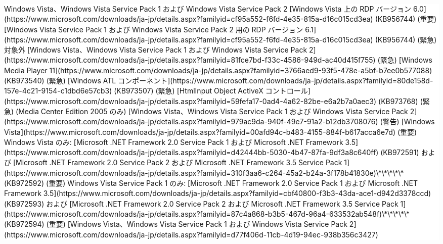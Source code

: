 <td style="border:1px solid black;">
Windows Vista、Windows Vista Service Pack 1 および Windows Vista Service Pack 2
</td>
<td style="border:1px solid black;">
[Windows Vista 上の RDP バージョン 6.0](https://www.microsoft.com/downloads/ja-jp/details.aspx?familyid=cf95a552-f6fd-4e35-815a-d16c015cd3ea)  
(KB956744)  
(重要)  
[Windows Vista Service Pack 1 および Windows Vista Service Pack 2 用の RDP バージョン 6.1](https://www.microsoft.com/downloads/ja-jp/details.aspx?familyid=cf95a552-f6fd-4e35-815a-d16c015cd3ea)  
(KB956744)  
(緊急)
</td>
<td style="border:1px solid black;">
対象外
</td>
<td style="border:1px solid black;">
[Windows Vista、Windows Vista Service Pack 1 および Windows Vista Service Pack 2](https://www.microsoft.com/downloads/ja-jp/details.aspx?familyid=81fce7bd-f33c-4586-949d-ac40d415f755)  
(緊急)
</td>
<td style="border:1px solid black;">
[Windows Media Player 11](https://www.microsoft.com/downloads/ja-jp/details.aspx?familyid=3766aed9-93f5-478e-a5bf-b7ee0b577088)  
(KB973540)  
(緊急)  
[Windows ATL コンポーネント](https://www.microsoft.com/downloads/ja-jp/details.aspx?familyid=80de158d-157e-4c21-9154-c1dbd6e57cb3)  
(KB973507)  
(緊急)  
[HtmlInput Object ActiveX コントロール](https://www.microsoft.com/downloads/ja-jp/details.aspx?familyid=59fefa17-0ad4-4a62-82be-e6a2b7a0aec3)  
(KB973768)  
(緊急)  
(Media Center Edition 2005 のみ)
</td>
<td style="border:1px solid black;">
[Windows Vista、Windows Vista Service Pack 1 および Windows Vista Service Pack 2](https://www.microsoft.com/downloads/ja-jp/details.aspx?familyid=979ac9da-940f-49e7-91a2-b12db3708076)  
(警告)
</td>
<td style="border:1px solid black;">
[Windows Vista](https://www.microsoft.com/downloads/ja-jp/details.aspx?familyid=00afd94c-b483-4155-884f-b617acca6e7d)  
(重要)
</td>
<td style="border:1px solid black;">
Windows Vista のみ: [Microsoft .NET Framework 2.0 Service Pack 1 および Microsoft .NET Framework 3.5](https://www.microsoft.com/downloads/ja-jp/details.aspx?familyid=d42444bb-5030-4b47-87fa-9df3a8c640ff) (KB972591) および [Microsoft .NET Framework 2.0 Service Pack 2 および Microsoft .NET Framework 3.5 Service Pack 1](https://www.microsoft.com/downloads/ja-jp/details.aspx?familyid=310f3aa6-c264-45a2-b24a-3f178b41830e)\*\*\*\*\* (KB972592)  
(重要)  
Windows Vista Service Pack 1 のみ:  
[Microsoft .NET Framework 2.0 Service Pack 1 および Microsoft .NET Framework 3.5](https://www.microsoft.com/downloads/ja-jp/details.aspx?familyid=cbf40800-f3b3-43da-ace1-d942d3378ccd) (KB972593) および [Microsoft .NET Framework 2.0 Service Pack 2 および Microsoft .NET Framework 3.5 Service Pack 1](https://www.microsoft.com/downloads/ja-jp/details.aspx?familyid=87c4a868-b3b5-467d-96a4-633532ab548f)\*\*\*\*\* (KB972594)  
(重要)
</td>
<td style="border:1px solid black;">
[Windows Vista、Windows Vista Service Pack 1 および Windows Vista Service Pack 2](https://www.microsoft.com/downloads/ja-jp/details.aspx?familyid=d77f406d-11cb-4d19-94ec-938b356c3427)  